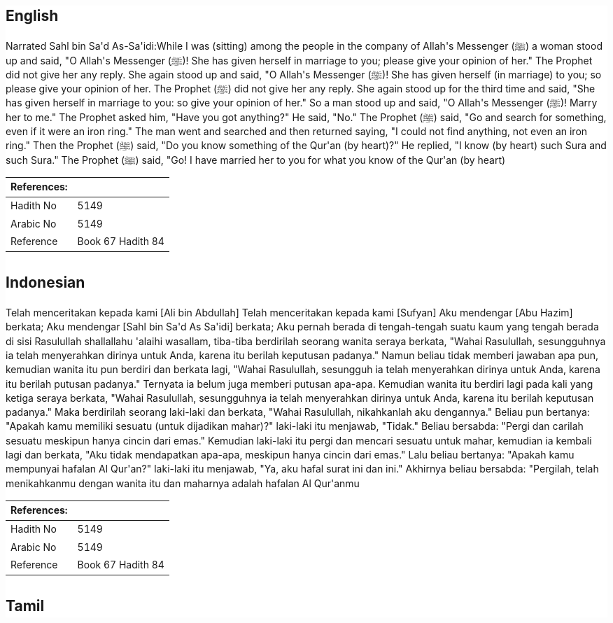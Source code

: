 
## English


<div dir="ltr" lang="en" style={{fontSize:'larger',backgroundColor:'#f8f9fa',padding:20}}>
Narrated Sahl bin Sa'd As-Sa'idi:While I was (sitting) among the people in the company of Allah's Messenger (ﷺ) a woman stood up and said, "O Allah's Messenger (ﷺ)! She has given herself in marriage to you; please give your opinion of her." The Prophet did not give her any reply. She again stood up and said, "O Allah's Messenger (ﷺ)! She has given herself (in marriage) to you; so please give your opinion of her. The Prophet (ﷺ) did not give her any reply. She again stood up for the third time and said, "She has given herself in marriage to you: so give your opinion of her." So a man stood up and said, "O Allah's Messenger (ﷺ)! Marry her to me." The Prophet asked him, "Have you got anything?" He said, "No." The Prophet (ﷺ) said, "Go and search for something, even if it were an iron ring." The man went and searched and then returned saying, "I could not find anything, not even an iron ring." Then the Prophet (ﷺ) said, "Do you know something of the Qur'an (by heart)?" He replied, "I know (by heart) such Sura and such Sura." The Prophet (ﷺ) said, "Go! I have married her to you for what you know of the Qur'an (by heart)
</div>
<div style={{backgroundColor:'#f8f9fa',padding:20, marginBottom: 10}}><table> <thead> <tr> <th>References:</th> <th></th> </tr> </thead> <tbody><tr><td>Hadith No</td><td>5149</td></tr><tr><td>Arabic No</td><td>5149</td></tr><tr><td>Reference</td><td>Book 67 Hadith 84</td></tr></tbody></table></div>

## Indonesian


<div dir="ltr" lang="id" style={{fontSize:'larger',backgroundColor:'#f8f9fa',padding:20}}>
Telah menceritakan kepada kami [Ali bin Abdullah] Telah menceritakan kepada kami [Sufyan] Aku mendengar [Abu Hazim] berkata; Aku mendengar [Sahl bin Sa'd As Sa'idi] berkata; Aku pernah berada di tengah-tengah suatu kaum yang tengah berada di sisi Rasulullah shallallahu 'alaihi wasallam, tiba-tiba berdirilah seorang wanita seraya berkata, "Wahai Rasulullah, sesungguhnya ia telah menyerahkan dirinya untuk Anda, karena itu berilah keputusan padanya." Namun beliau tidak memberi jawaban apa pun, kemudian wanita itu pun berdiri dan berkata lagi, "Wahai Rasulullah, sesungguh ia telah menyerahkan dirinya untuk Anda, karena itu berilah putusan padanya." Ternyata ia belum juga memberi putusan apa-apa. Kemudian wanita itu berdiri lagi pada kali yang ketiga seraya berkata, "Wahai Rasulullah, sesungguhnya ia telah menyerahkan dirinya untuk Anda, karena itu berilah keputusan padanya." Maka berdirilah seorang laki-laki dan berkata, "Wahai Rasulullah, nikahkanlah aku dengannya." Beliau pun bertanya: "Apakah kamu memiliki sesuatu (untuk dijadikan mahar)?" laki-laki itu menjawab, "Tidak." Beliau bersabda: "Pergi dan carilah sesuatu meskipun hanya cincin dari emas." Kemudian laki-laki itu pergi dan mencari sesuatu untuk mahar, kemudian ia kembali lagi dan berkata, "Aku tidak mendapatkan apa-apa, meskipun hanya cincin dari emas." Lalu beliau bertanya: "Apakah kamu mempunyai hafalan Al Qur'an?" laki-laki itu menjawab, "Ya, aku hafal surat ini dan ini." Akhirnya beliau bersabda: "Pergilah, telah menikahkanmu dengan wanita itu dan maharnya adalah hafalan Al Qur'anmu
</div>
<div style={{backgroundColor:'#f8f9fa',padding:20, marginBottom: 10}}><table> <thead> <tr> <th>References:</th> <th></th> </tr> </thead> <tbody><tr><td>Hadith No</td><td>5149</td></tr><tr><td>Arabic No</td><td>5149</td></tr><tr><td>Reference</td><td>Book 67 Hadith 84</td></tr></tbody></table></div>

## Tamil


<div dir="ltr" lang="ta" style={{fontSize:'larger',backgroundColor:'#f8f9fa',padding:20}}>